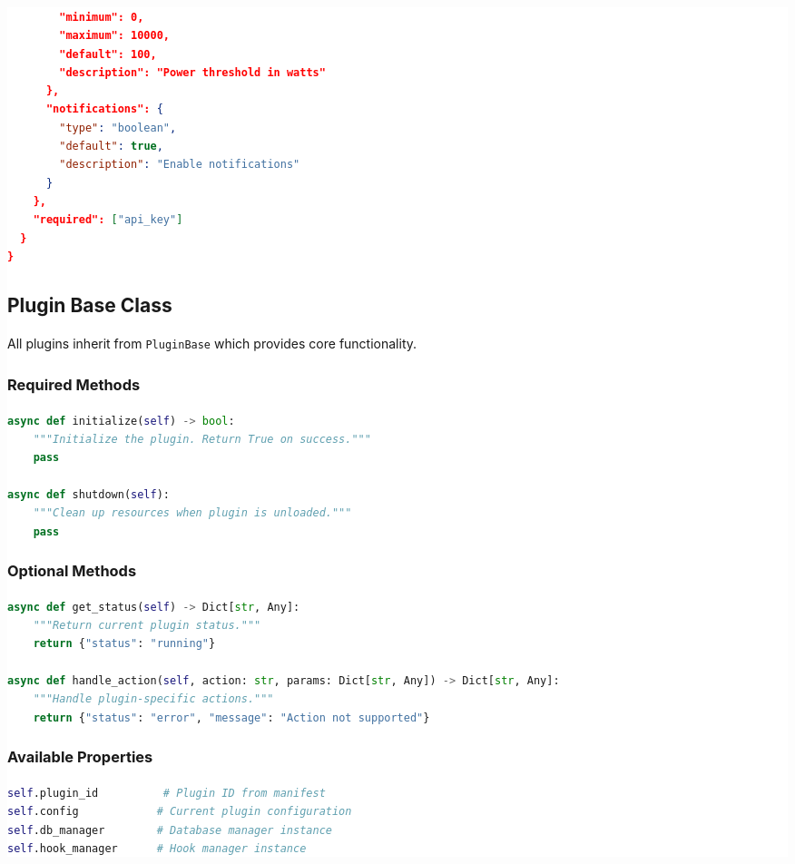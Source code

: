 ```json
        "minimum": 0,
        "maximum": 10000,
        "default": 100,
        "description": "Power threshold in watts"
      },
      "notifications": {
        "type": "boolean",
        "default": true,
        "description": "Enable notifications"
      }
    },
    "required": ["api_key"]
  }
}
```

## Plugin Base Class

All plugins inherit from `PluginBase` which provides core functionality.

### Required Methods

```python
async def initialize(self) -> bool:
    """Initialize the plugin. Return True on success."""
    pass

async def shutdown(self):
    """Clean up resources when plugin is unloaded."""
    pass
```

### Optional Methods

```python
async def get_status(self) -> Dict[str, Any]:
    """Return current plugin status."""
    return {"status": "running"}

async def handle_action(self, action: str, params: Dict[str, Any]) -> Dict[str, Any]:
    """Handle plugin-specific actions."""
    return {"status": "error", "message": "Action not supported"}
```

### Available Properties

```python
self.plugin_id          # Plugin ID from manifest
self.config            # Current plugin configuration
self.db_manager        # Database manager instance
self.hook_manager      # Hook manager instance
```
